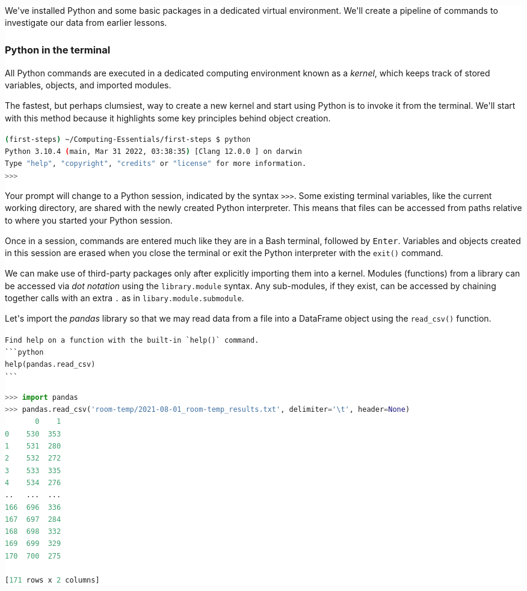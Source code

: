 We've installed Python and some basic packages in a dedicated virtual
environment. We'll create a pipeline of commands to investigate our data from
earlier lessons.

### Python in the terminal

All Python commands are executed in a dedicated computing environment known as
a _kernel_, which keeps track of stored variables, objects, and imported
modules.

The fastest, but perhaps clumsiest, way to create a new kernel and start using
Python is to invoke it from the terminal. We'll start with this method because
it highlights some key principles behind object creation.

```bash
(first-steps) ~/Computing-Essentials/first-steps $ python
Python 3.10.4 (main, Mar 31 2022, 03:38:35) [Clang 12.0.0 ] on darwin
Type "help", "copyright", "credits" or "license" for more information.
>>> 
```

Your prompt will change to a Python session, indicated by the syntax `>>>`.
Some existing terminal variables, like the current working directory, are
shared with the newly created Python interpreter. This means that files can be
accessed from paths relative to where you started your Python session.

Once in a session, commands are entered much like they are in a Bash terminal,
followed by <kbd>Enter</kbd>. Variables and objects created in this session are
erased when you close the terminal or exit the Python interpreter with the
`exit()` command.

We can make use of third-party packages only after explicitly importing them
into a kernel. Modules (functions) from a library can be accessed via _dot
notation_ using the `library.module` syntax. Any sub-modules, if they exist,
can be accessed by chaining together calls with an extra `.` as in
`libary.module.submodule`.

Let's import the _pandas_ library so that we may read data from a file into a
DataFrame object using the `read_csv()` function.

````{tip}
Find help on a function with the built-in `help()` command.
```python
help(pandas.read_csv)
```
````

```python
>>> import pandas
>>> pandas.read_csv('room-temp/2021-08-01_room-temp_results.txt', delimiter='\t', header=None)
       0    1
0    530  353
1    531  280
2    532  272
3    533  335
4    534  276
..   ...  ...
166  696  336
167  697  284
168  698  332
169  699  329
170  700  275

[171 rows x 2 columns]
```


[exercism]: https://exercism.org/tracks/python/concepts
[jupytext]: https://jupytext.readthedocs.io/en/latest/
[glob]: https://docs.python.org/3/library/glob.html